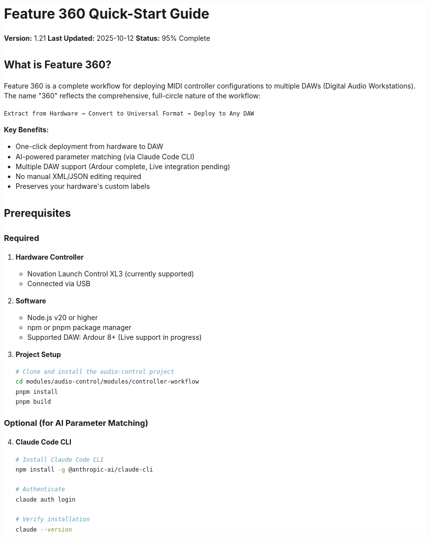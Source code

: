 # Feature 360 Quick-Start Guide

**Version:** 1.21
**Last Updated:** 2025-10-12
**Status:** 95% Complete

## What is Feature 360?

Feature 360 is a complete workflow for deploying MIDI controller configurations to multiple DAWs (Digital Audio Workstations). The name "360" reflects the comprehensive, full-circle nature of the workflow:

```
Extract from Hardware → Convert to Universal Format → Deploy to Any DAW
```

**Key Benefits:**
- One-click deployment from hardware to DAW
- AI-powered parameter matching (via Claude Code CLI)
- Multiple DAW support (Ardour complete, Live integration pending)
- No manual XML/JSON editing required
- Preserves your hardware's custom labels

## Prerequisites

### Required

1. **Hardware Controller**
   - Novation Launch Control XL3 (currently supported)
   - Connected via USB

2. **Software**
   - Node.js v20 or higher
   - npm or pnpm package manager
   - Supported DAW: Ardour 8+ (Live support in progress)

3. **Project Setup**
   ```bash
   # Clone and install the audio-control project
   cd modules/audio-control/modules/controller-workflow
   pnpm install
   pnpm build
   ```

### Optional (for AI Parameter Matching)

4. **Claude Code CLI**
   ```bash
   # Install Claude Code CLI
   npm install -g @anthropic-ai/claude-cli

   # Authenticate
   claude auth login

   # Verify installation
   claude --version
   ```
